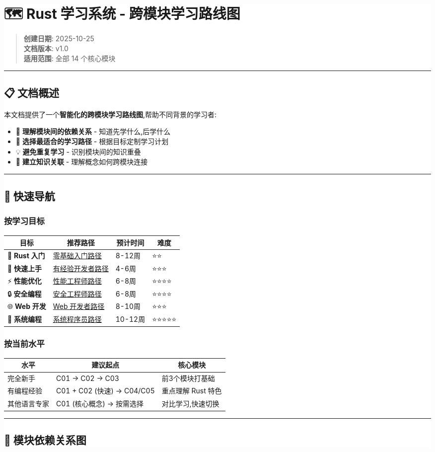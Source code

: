 # 🗺️ Rust 学习系统 - 跨模块学习路线图

> **创建日期**: 2025-10-25  
> **文档版本**: v1.0  
> **适用范围**: 全部 14 个核心模块

---

## 📋 文档概述

本文档提供了一个**智能化的跨模块学习路线图**,帮助不同背景的学习者:

- 🎯 **理解模块间的依赖关系** - 知道先学什么,后学什么
- 🚀 **选择最适合的学习路径** - 根据目标定制学习计划
- 💡 **避免重复学习** - 识别模块间的知识重叠
- 🔗 **建立知识关联** - 理解概念如何跨模块连接

---

## 🎯 快速导航

### 按学习目标

| 目标 | 推荐路径 | 预计时间 | 难度 |
|------|---------|---------|------|
| 🌱 **Rust 入门** | [零基础入门路径](#路径1-零基础入门-8-12周) | 8-12周 | ⭐⭐ |
| 🚀 **快速上手** | [有经验开发者路径](#路径2-有经验开发者-4-6周) | 4-6周 | ⭐⭐⭐ |
| ⚡ **性能优化** | [性能工程师路径](#路径4-性能工程师专项) | 6-8周 | ⭐⭐⭐⭐ |
| 🔒 **安全编程** | [安全工程师路径](#路径5-安全工程师专项) | 6-8周 | ⭐⭐⭐⭐ |
| 🌐 **Web 开发** | [Web 开发者路径](#路径6-web-开发者专项) | 8-10周 | ⭐⭐⭐ |
| 🤖 **系统编程** | [系统程序员路径](#路径7-系统程序员专项) | 10-12周 | ⭐⭐⭐⭐⭐ |

### 按当前水平

| 水平 | 建议起点 | 核心模块 |
|------|---------|---------|
| 完全新手 | C01 → C02 → C03 | 前3个模块打基础 |
| 有编程经验 | C01 + C02 (快速) → C04/C05 | 重点理解 Rust 特色 |
| 其他语言专家 | C01 (核心概念) → 按需选择 | 对比学习,快速切换 |

---

## 🧩 模块依赖关系图
